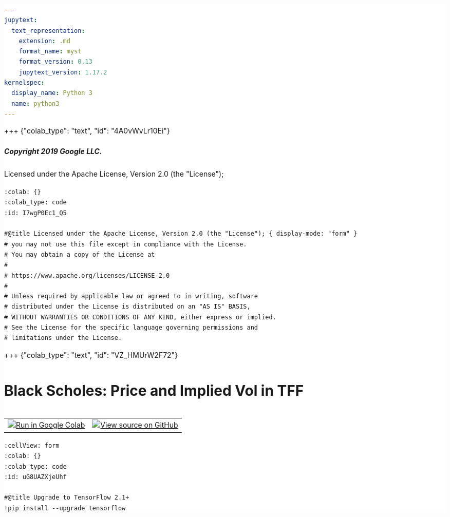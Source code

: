 ```yaml
---
jupytext:
  text_representation:
    extension: .md
    format_name: myst
    format_version: 0.13
    jupytext_version: 1.17.2
kernelspec:
  display_name: Python 3
  name: python3
---
```


+++ {"colab_type": "text", "id": "4A0vWvLr10Ei"}

##### Copyright 2019 Google LLC.

Licensed under the Apache License, Version 2.0 (the "License");

```{code-cell}
:colab: {}
:colab_type: code
:id: I7wgP0Ec1_Q5

#@title Licensed under the Apache License, Version 2.0 (the "License"); { display-mode: "form" }
# you may not use this file except in compliance with the License.
# You may obtain a copy of the License at
#
# https://www.apache.org/licenses/LICENSE-2.0
#
# Unless required by applicable law or agreed to in writing, software
# distributed under the License is distributed on an "AS IS" BASIS,
# WITHOUT WARRANTIES OR CONDITIONS OF ANY KIND, either express or implied.
# See the License for the specific language governing permissions and
# limitations under the License.
```

+++ {"colab_type": "text", "id": "VZ_HMUrW2F72"}

# Black Scholes: Price and Implied Vol in TFF

<table class="tfo-notebook-buttons" align="left">
  <td>
    <a target="_blank" href="https://www.google.com/url?q=https://github.com/paolodelia99/tf-quant-finance/blob/main/tf_quant_finance/examples/jupyter_notebooks/Black_Scholes_Price_and_Implied_Vol.ipynb"><img src="https://www.tensorflow.org/images/colab_logo_32px.png" />Run in Google Colab</a>
  </td>
  <td>
    <a target="_blank" href="https://github.com/paolodelia99/tf-quant-finance/blob/main/tf_quant_finance/examples/jupyter_notebooks/Black_Scholes_Price_and_Implied_Vol.ipynb"><img src="https://www.tensorflow.org/images/GitHub-Mark-32px.png" />View source on GitHub</a>
  </td>
</table>

```{code-cell}
:cellView: form
:colab: {}
:colab_type: code
:id: uG8UAZXjeUhf

#@title Upgrade to TensorFlow 2.1+
!pip install --upgrade tensorflow
```
